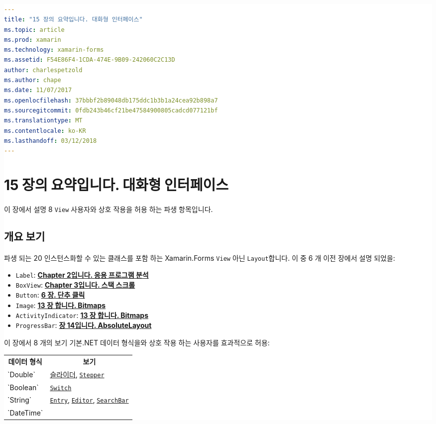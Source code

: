 ```yaml
---
title: "15 장의 요약입니다. 대화형 인터페이스"
ms.topic: article
ms.prod: xamarin
ms.technology: xamarin-forms
ms.assetid: F54E86F4-1CDA-474E-9B09-242060C2C13D
author: charlespetzold
ms.author: chape
ms.date: 11/07/2017
ms.openlocfilehash: 37bbbf2b89048db175ddc1b3b1a24cea92b898a7
ms.sourcegitcommit: 0fdb243b46cf21be47584900805cadcd077121bf
ms.translationtype: MT
ms.contentlocale: ko-KR
ms.lasthandoff: 03/12/2018
---
```

# <a name="summary-of-chapter-15-the-interactive-interface"></a>15 장의 요약입니다. 대화형 인터페이스

이 장에서 설명 8 `View` 사용자와 상호 작용을 허용 하는 파생 항목입니다.

## <a name="view-overview"></a>개요 보기

파생 되는 20 인스턴스화할 수 있는 클래스를 포함 하는 Xamarin.Forms `View` 아닌 `Layout`합니다. 이 중 6 개 이전 장에서 설명 되었을:

- `Label`: [ **Chapter 2입니다. 응용 프로그램 분석**](chapter02.md)
- `BoxView`: [ **Chapter 3입니다. 스택 스크롤**](chapter03.md)
- `Button`: [ **6 장. 단추 클릭**](chapter06.md)
- `Image`: [ **13 장 합니다. Bitmaps**](chapter13.md)
- `ActivityIndicator`: [ **13 장 합니다. Bitmaps**](chapter13.md)
- `ProgressBar`: [ **장 14입니다. AbsoluteLayout**](chapter14.md)

이 장에서 8 개의 보기 기본.NET 데이터 형식을와 상호 작용 하는 사용자를 효과적으로 허용:

<table>
  <tr>
    <th>데이터 형식</th>
    <th>보기</th>
  </tr>
  <tr>
    <td>`Double`</td>
    <td
      <code><a href="https://developer.xamarin.com/api/type/Xamarin.Forms.Slider/">슬라이더</a></code>,
      <code><a href="https://developer.xamarin.com/api/type/Xamarin.Forms.Stepper/">Stepper</a></code>
    </td>
  </tr>
  <tr>
    <td>`Boolean`</td>
    <td>
      <code><a href="https://developer.xamarin.com/api/type/Xamarin.Forms.Switch/">Switch</a></code>
    </td>
  </tr>
  <tr>
    <td>`String`</td>
    <td>
      <code><a href="https://developer.xamarin.com/api/type/Xamarin.Forms.Entry/">Entry</a></code>, <code><a href="https://developer.xamarin.com/api/type/Xamarin.Forms.Editor/">Editor</a></code>, <code><a href="https://developer.xamarin.com/api/type/Xamarin.Forms.SearchBar/">SearchBar</a></code>
    </td>
  </tr>
  <tr>
    <td>`DateTime`</td>